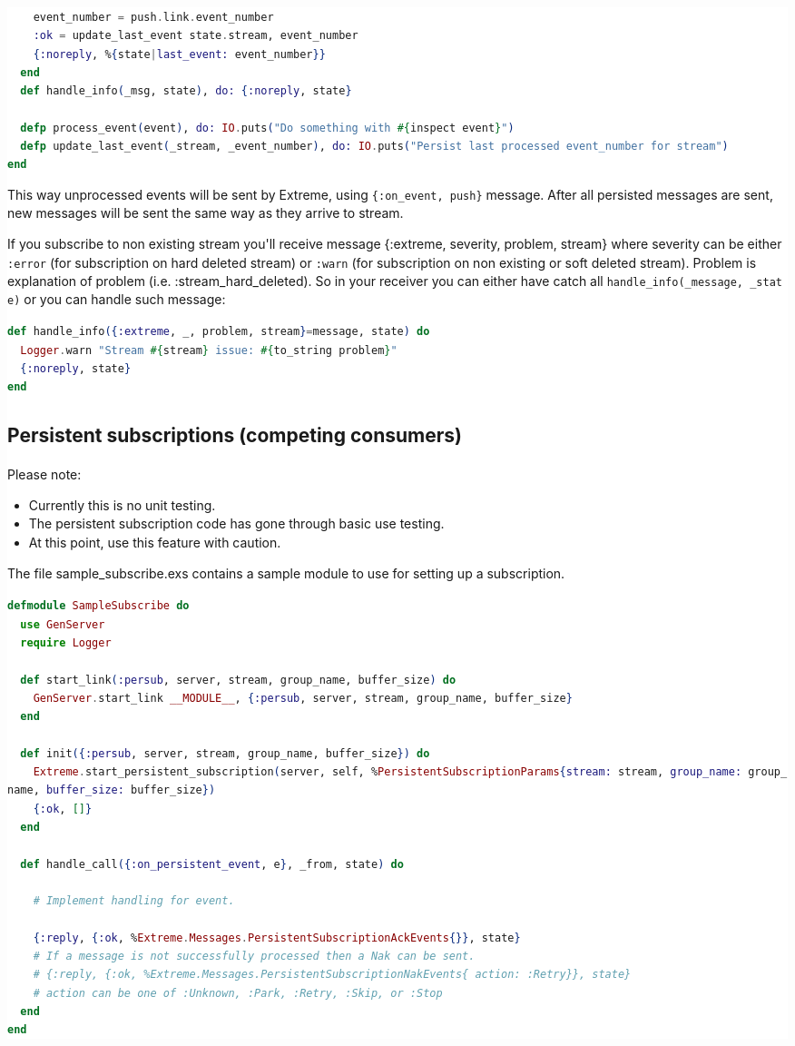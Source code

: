```elixir
    event_number = push.link.event_number
    :ok = update_last_event state.stream, event_number
    {:noreply, %{state|last_event: event_number}}
  end
  def handle_info(_msg, state), do: {:noreply, state}

  defp process_event(event), do: IO.puts("Do something with #{inspect event}")
  defp update_last_event(_stream, _event_number), do: IO.puts("Persist last processed event_number for stream")
end
```

This way unprocessed events will be sent by Extreme, using `{:on_event, push}` message.
After all persisted messages are sent, new messages will be sent the same way as they arrive to stream.

If you subscribe to non existing stream you'll receive message {:extreme, severity, problem, stream} where severity can be either `:error` (for subscription on hard deleted stream) or `:warn` (for subscription on non existing or soft deleted stream). Problem is explanation of problem (i.e. :stream_hard_deleted). So in your receiver you can either have catch all `handle_info(_message, _state)` or you can handle such message:

```elixir
def handle_info({:extreme, _, problem, stream}=message, state) do
  Logger.warn "Stream #{stream} issue: #{to_string problem}"
  {:noreply, state}
end
```

## Persistent subscriptions (competing consumers)

Please note:
* Currently this is no unit testing.
* The persistent subscription code has gone through basic use testing.
* At this point, use this feature with caution. 

The file sample_subscribe.exs contains a sample module to use for setting up a subscription.

```elixir
defmodule SampleSubscribe do
  use GenServer
  require Logger

  def start_link(:persub, server, stream, group_name, buffer_size) do
    GenServer.start_link __MODULE__, {:persub, server, stream, group_name, buffer_size}
  end

  def init({:persub, server, stream, group_name, buffer_size}) do
    Extreme.start_persistent_subscription(server, self, %PersistentSubscriptionParams{stream: stream, group_name: group_name, buffer_size: buffer_size})
    {:ok, []}
  end

  def handle_call({:on_persistent_event, e}, _from, state) do

    # Implement handling for event.

    {:reply, {:ok, %Extreme.Messages.PersistentSubscriptionAckEvents{}}, state}
    # If a message is not successfully processed then a Nak can be sent.
    # {:reply, {:ok, %Extreme.Messages.PersistentSubscriptionNakEvents{ action: :Retry}}, state}
    # action can be one of :Unknown, :Park, :Retry, :Skip, or :Stop
  end
end
```
